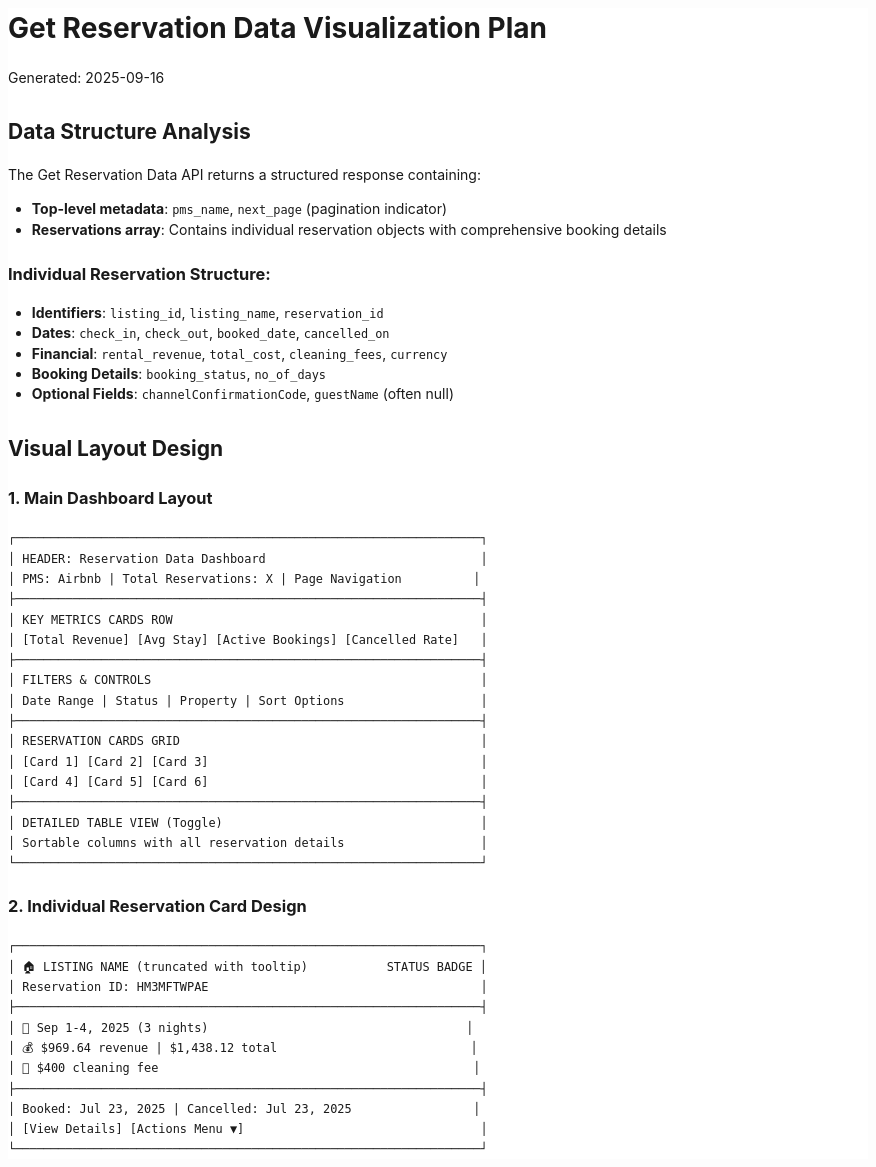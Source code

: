 # Get Reservation Data Visualization Plan

Generated: 2025-09-16

## Data Structure Analysis

The Get Reservation Data API returns a structured response containing:
- **Top-level metadata**: `pms_name`, `next_page` (pagination indicator)
- **Reservations array**: Contains individual reservation objects with comprehensive booking details

### Individual Reservation Structure:
- **Identifiers**: `listing_id`, `listing_name`, `reservation_id`
- **Dates**: `check_in`, `check_out`, `booked_date`, `cancelled_on`
- **Financial**: `rental_revenue`, `total_cost`, `cleaning_fees`, `currency`
- **Booking Details**: `booking_status`, `no_of_days`
- **Optional Fields**: `channelConfirmationCode`, `guestName` (often null)

## Visual Layout Design

### 1. Main Dashboard Layout
```
┌─────────────────────────────────────────────────────────────────┐
│ HEADER: Reservation Data Dashboard                              │
│ PMS: Airbnb | Total Reservations: X | Page Navigation          │
├─────────────────────────────────────────────────────────────────┤
│ KEY METRICS CARDS ROW                                           │
│ [Total Revenue] [Avg Stay] [Active Bookings] [Cancelled Rate]   │
├─────────────────────────────────────────────────────────────────┤
│ FILTERS & CONTROLS                                              │
│ Date Range | Status | Property | Sort Options                   │
├─────────────────────────────────────────────────────────────────┤
│ RESERVATION CARDS GRID                                          │
│ [Card 1] [Card 2] [Card 3]                                      │
│ [Card 4] [Card 5] [Card 6]                                      │
├─────────────────────────────────────────────────────────────────┤
│ DETAILED TABLE VIEW (Toggle)                                    │
│ Sortable columns with all reservation details                   │
└─────────────────────────────────────────────────────────────────┘
```

### 2. Individual Reservation Card Design
```
┌─────────────────────────────────────────────────────────────────┐
│ 🏠 LISTING NAME (truncated with tooltip)           STATUS BADGE │
│ Reservation ID: HM3MFTWPAE                                      │
├─────────────────────────────────────────────────────────────────┤
│ 📅 Sep 1-4, 2025 (3 nights)                                    │
│ 💰 $969.64 revenue | $1,438.12 total                           │
│ 🧹 $400 cleaning fee                                            │
├─────────────────────────────────────────────────────────────────┤
│ Booked: Jul 23, 2025 | Cancelled: Jul 23, 2025                 │
│ [View Details] [Actions Menu ▼]                                 │
└─────────────────────────────────────────────────────────────────┘
```
